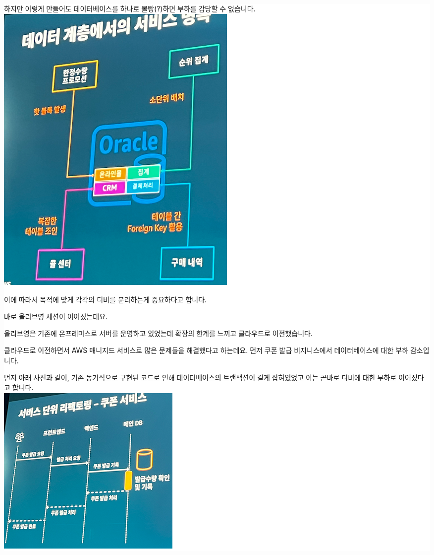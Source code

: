 하지만 이렇게 만들어도 데이터베이스를 하나로 몰빵(?)하면 부하를 감당할 수 없습니다.
![img.png](/assets/img/review/20231011/img_11.png)

이에 따라서 목적에 맞게 각각의 디비를 분리하는게 중요하다고 합니다.

바로 올리브영 세션이 이어졌는데요.

올리브영은 기존에 온프레미스로 서버를 운영하고 있었는데 확장의 한계를 느끼고 클라우드로 이전했습니다.

클라우드로 이전하면서 AWS 매니지드 서비스로 많은 문제들을 해결했다고 하는데요. 먼저 쿠폰 발급 비지니스에서 데이터베이스에 대한 부하 감소입니다.

먼저 아래 사진과 같이, 기존 동기식으로 구현된 코드로 인해 데이터베이스의 트랜잭션이 길게 잡혀있었고 이는 곧바로 디비에 대한 부하로 이어졌다고 합니다.
<br/>
![img.png](/assets/img/review/20231011/img_12.png)
